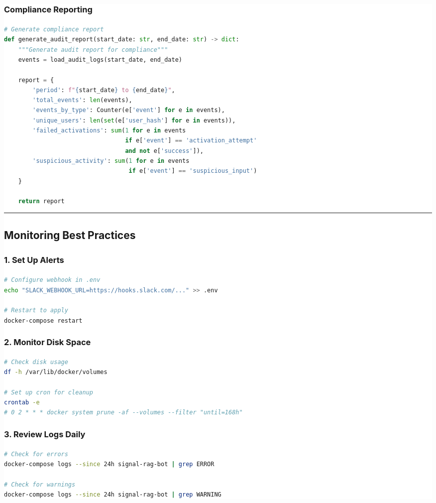 ### Compliance Reporting

```python
# Generate compliance report
def generate_audit_report(start_date: str, end_date: str) -> dict:
    """Generate audit report for compliance"""
    events = load_audit_logs(start_date, end_date)

    report = {
        'period': f"{start_date} to {end_date}",
        'total_events': len(events),
        'events_by_type': Counter(e['event'] for e in events),
        'unique_users': len(set(e['user_hash'] for e in events)),
        'failed_activations': sum(1 for e in events
                                  if e['event'] == 'activation_attempt'
                                  and not e['success']),
        'suspicious_activity': sum(1 for e in events
                                   if e['event'] == 'suspicious_input')
    }

    return report
```

---

## Monitoring Best Practices

### 1. Set Up Alerts

```bash
# Configure webhook in .env
echo "SLACK_WEBHOOK_URL=https://hooks.slack.com/..." >> .env

# Restart to apply
docker-compose restart
```

### 2. Monitor Disk Space

```bash
# Check disk usage
df -h /var/lib/docker/volumes

# Set up cron for cleanup
crontab -e
# 0 2 * * * docker system prune -af --volumes --filter "until=168h"
```

### 3. Review Logs Daily

```bash
# Check for errors
docker-compose logs --since 24h signal-rag-bot | grep ERROR

# Check for warnings
docker-compose logs --since 24h signal-rag-bot | grep WARNING
```
